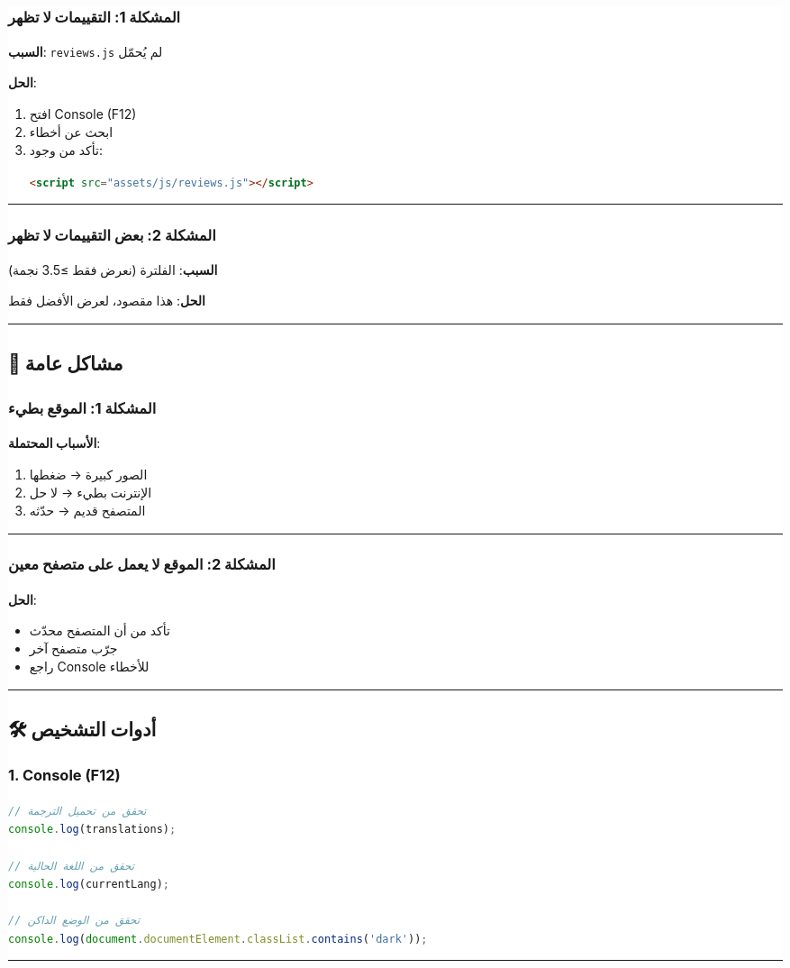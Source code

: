 ### المشكلة 1: التقييمات لا تظهر

**السبب**: `reviews.js` لم يُحمّل

**الحل**:
1. افتح Console (F12)
2. ابحث عن أخطاء
3. تأكد من وجود:
   ```html
   <script src="assets/js/reviews.js"></script>
   ```

---

### المشكلة 2: بعض التقييمات لا تظهر

**السبب**: الفلترة (نعرض فقط ≥3.5 نجمة)

**الحل**: هذا مقصود، لعرض الأفضل فقط

---

## 🔄 مشاكل عامة

### المشكلة 1: الموقع بطيء

**الأسباب المحتملة**:
1. الصور كبيرة → ضغطها
2. الإنترنت بطيء → لا حل
3. المتصفح قديم → حدّثه

---

### المشكلة 2: الموقع لا يعمل على متصفح معين

**الحل**:
- تأكد من أن المتصفح محدّث
- جرّب متصفح آخر
- راجع Console للأخطاء

---

## 🛠️ أدوات التشخيص

### 1. Console (F12)
```javascript
// تحقق من تحميل الترجمة
console.log(translations);

// تحقق من اللغة الحالية
console.log(currentLang);

// تحقق من الوضع الداكن
console.log(document.documentElement.classList.contains('dark'));
```

---